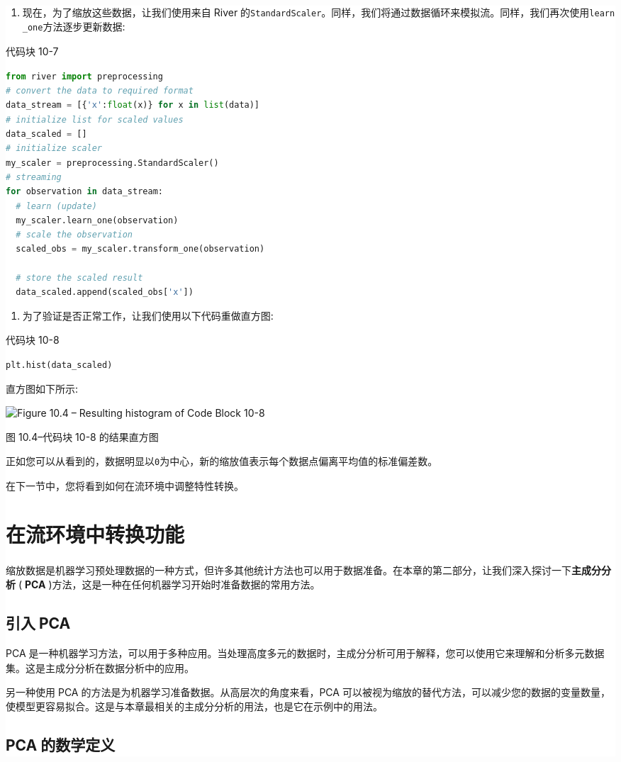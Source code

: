1.  现在，为了缩放这些数据，让我们使用来自 River 的`StandardScaler`。同样，我们将通过数据循环来模拟流。同样，我们再次使用`learn_one`方法逐步更新数据:

代码块 10-7

```py
from river import preprocessing
# convert the data to required format
data_stream = [{'x':float(x)} for x in list(data)]
# initialize list for scaled values
data_scaled = []
# initialize scaler
my_scaler = preprocessing.StandardScaler()
# streaming
for observation in data_stream:
  # learn (update)
  my_scaler.learn_one(observation)
  # scale the observation
  scaled_obs = my_scaler.transform_one(observation)

  # store the scaled result
  data_scaled.append(scaled_obs['x'])
```

1.  为了验证是否正常工作，让我们使用以下代码重做直方图:

代码块 10-8

```py
plt.hist(data_scaled)
```

直方图如下所示:

![Figure 10.4 – Resulting histogram of Code Block 10-8
](img/B18335_10_4.jpg)

图 10.4–代码块 10-8 的结果直方图

正如您可以从看到的，数据明显以`0`为中心，新的缩放值表示每个数据点偏离平均值的标准偏差数。

在下一节中，您将看到如何在流环境中调整特性转换。

# 在流环境中转换功能

缩放数据是机器学习预处理数据的一种方式，但许多其他统计方法也可以用于数据准备。在本章的第二部分，让我们深入探讨一下**主成分分析** ( **PCA** )方法，这是一种在任何机器学习开始时准备数据的常用方法。

## 引入 PCA

PCA 是一种机器学习方法，可以用于多种应用。当处理高度多元的数据时，主成分分析可用于解释，您可以使用它来理解和分析多元数据集。这是主成分分析在数据分析中的应用。

另一种使用 PCA 的方法是为机器学习准备数据。从高层次的角度来看，PCA 可以被视为缩放的替代方法，可以减少您的数据的变量数量，使模型更容易拟合。这是与本章最相关的主成分分析的用法，也是它在示例中的用法。

## PCA 的数学定义

